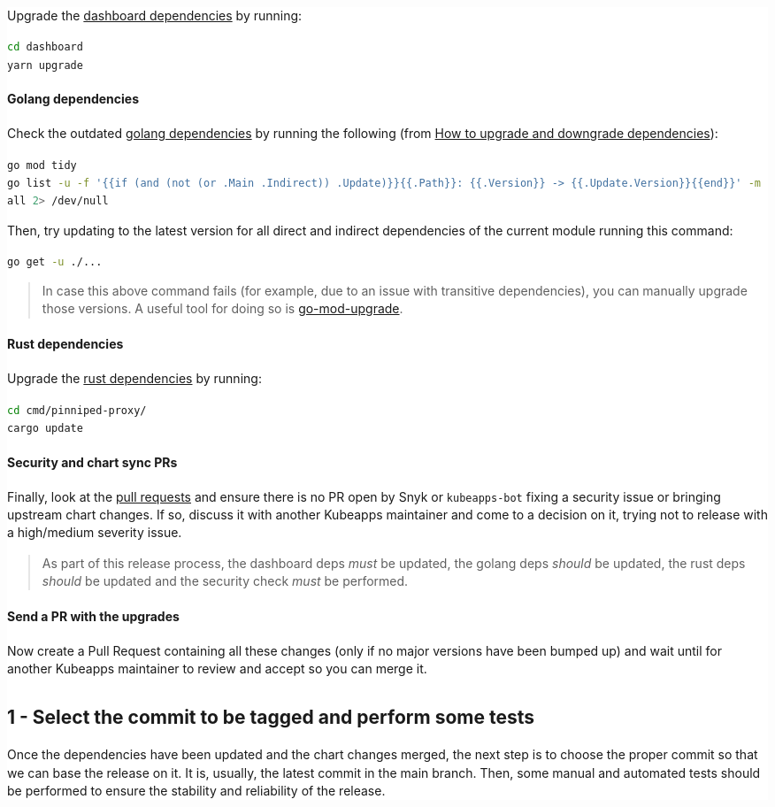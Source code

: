 Upgrade the [dashboard dependencies](../../../dashboard/package.json) by running:

```bash
cd dashboard
yarn upgrade
```

#### Golang dependencies

Check the outdated [golang dependencies](../../../go.mod) by running the following (from [How to upgrade and downgrade dependencies](https://github.com/golang/go/wiki/Modules#how-to-upgrade-and-downgrade-dependencies)):

```bash
go mod tidy
go list -u -f '{{if (and (not (or .Main .Indirect)) .Update)}}{{.Path}}: {{.Version}} -> {{.Update.Version}}{{end}}' -m all 2> /dev/null
```

Then, try updating to the latest version for all direct and indirect dependencies of the current module running this command:

```bash
go get -u ./...
```

> In case this above command fails (for example, due to an issue with transitive dependencies), you can manually upgrade those versions. A useful tool for doing so is [go-mod-upgrade](https://github.com/oligot/go-mod-upgrade).

#### Rust dependencies

Upgrade the [rust dependencies](../../../cmd/pinniped-proxy/Cargo.toml) by running:

```bash
cd cmd/pinniped-proxy/
cargo update
```

#### Security and chart sync PRs

Finally, look at the [pull requests](https://github.com/kubeapps/kubeapps/pulls) and ensure there is no PR open by Snyk or `kubeapps-bot` fixing a security issue or bringing upstream chart changes. If so, discuss it with another Kubeapps maintainer and come to a decision on it, trying not to release with a high/medium severity issue.

> As part of this release process, the dashboard deps _must_ be updated, the golang deps _should_ be updated, the rust deps _should_ be updated and the security check _must_ be performed.

#### Send a PR with the upgrades

Now create a Pull Request containing all these changes (only if no major versions have been bumped up) and wait until for another Kubeapps maintainer to review and accept so you can merge it.

## 1 - Select the commit to be tagged and perform some tests

Once the dependencies have been updated and the chart changes merged, the next step is to choose the proper commit so that we can base the release on it. It is, usually, the latest commit in the main branch. Then, some manual and automated tests should be performed to ensure the stability and reliability of the release.
